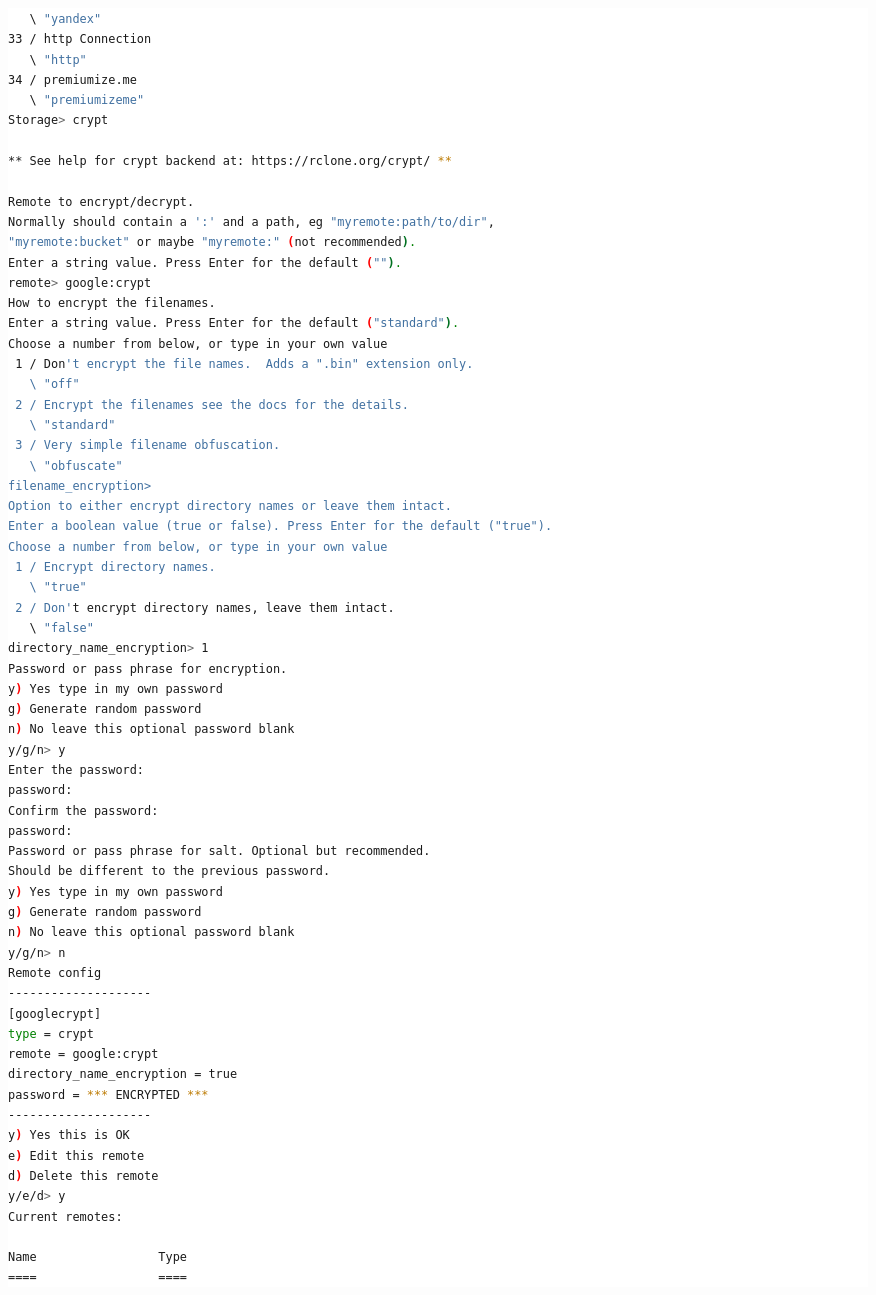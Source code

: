 ```bash
   \ "yandex"
33 / http Connection
   \ "http"
34 / premiumize.me
   \ "premiumizeme"
Storage> crypt

** See help for crypt backend at: https://rclone.org/crypt/ **

Remote to encrypt/decrypt.
Normally should contain a ':' and a path, eg "myremote:path/to/dir",
"myremote:bucket" or maybe "myremote:" (not recommended).
Enter a string value. Press Enter for the default ("").
remote> google:crypt
How to encrypt the filenames.
Enter a string value. Press Enter for the default ("standard").
Choose a number from below, or type in your own value
 1 / Don't encrypt the file names.  Adds a ".bin" extension only.
   \ "off"
 2 / Encrypt the filenames see the docs for the details.
   \ "standard"
 3 / Very simple filename obfuscation.
   \ "obfuscate"
filename_encryption> 
Option to either encrypt directory names or leave them intact.
Enter a boolean value (true or false). Press Enter for the default ("true").
Choose a number from below, or type in your own value
 1 / Encrypt directory names.
   \ "true"
 2 / Don't encrypt directory names, leave them intact.
   \ "false"
directory_name_encryption> 1
Password or pass phrase for encryption.
y) Yes type in my own password
g) Generate random password
n) No leave this optional password blank
y/g/n> y
Enter the password:
password:
Confirm the password:
password:
Password or pass phrase for salt. Optional but recommended.
Should be different to the previous password.
y) Yes type in my own password
g) Generate random password
n) No leave this optional password blank
y/g/n> n
Remote config
--------------------
[googlecrypt]
type = crypt
remote = google:crypt
directory_name_encryption = true
password = *** ENCRYPTED ***
--------------------
y) Yes this is OK
e) Edit this remote
d) Delete this remote
y/e/d> y
Current remotes:
 
Name                 Type
====                 ====
```